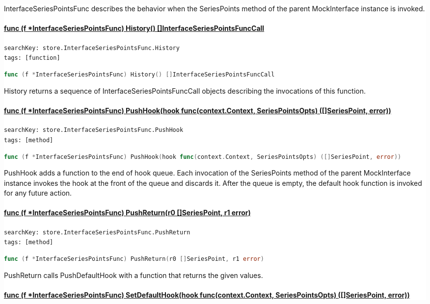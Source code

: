 InterfaceSeriesPointsFunc describes the behavior when the SeriesPoints method of the parent MockInterface instance is invoked. 

#### <a id="InterfaceSeriesPointsFunc.History" href="#InterfaceSeriesPointsFunc.History">func (f *InterfaceSeriesPointsFunc) History() []InterfaceSeriesPointsFuncCall</a>

```
searchKey: store.InterfaceSeriesPointsFunc.History
tags: [function]
```

```Go
func (f *InterfaceSeriesPointsFunc) History() []InterfaceSeriesPointsFuncCall
```

History returns a sequence of InterfaceSeriesPointsFuncCall objects describing the invocations of this function. 

#### <a id="InterfaceSeriesPointsFunc.PushHook" href="#InterfaceSeriesPointsFunc.PushHook">func (f *InterfaceSeriesPointsFunc) PushHook(hook func(context.Context, SeriesPointsOpts) ([]SeriesPoint, error))</a>

```
searchKey: store.InterfaceSeriesPointsFunc.PushHook
tags: [method]
```

```Go
func (f *InterfaceSeriesPointsFunc) PushHook(hook func(context.Context, SeriesPointsOpts) ([]SeriesPoint, error))
```

PushHook adds a function to the end of hook queue. Each invocation of the SeriesPoints method of the parent MockInterface instance invokes the hook at the front of the queue and discards it. After the queue is empty, the default hook function is invoked for any future action. 

#### <a id="InterfaceSeriesPointsFunc.PushReturn" href="#InterfaceSeriesPointsFunc.PushReturn">func (f *InterfaceSeriesPointsFunc) PushReturn(r0 []SeriesPoint, r1 error)</a>

```
searchKey: store.InterfaceSeriesPointsFunc.PushReturn
tags: [method]
```

```Go
func (f *InterfaceSeriesPointsFunc) PushReturn(r0 []SeriesPoint, r1 error)
```

PushReturn calls PushDefaultHook with a function that returns the given values. 

#### <a id="InterfaceSeriesPointsFunc.SetDefaultHook" href="#InterfaceSeriesPointsFunc.SetDefaultHook">func (f *InterfaceSeriesPointsFunc) SetDefaultHook(hook func(context.Context, SeriesPointsOpts) ([]SeriesPoint, error))</a>
